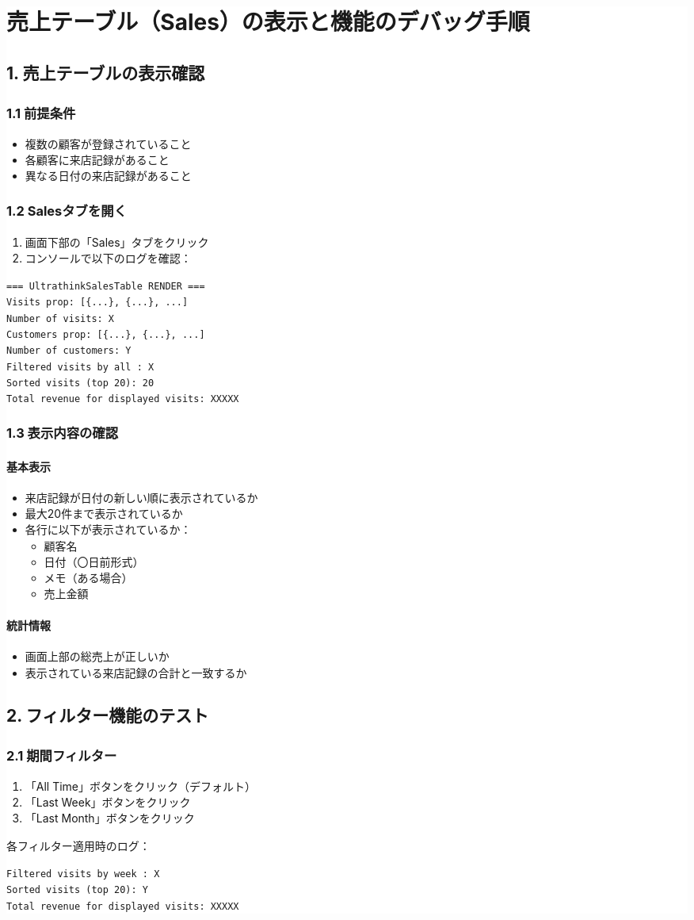 # 売上テーブル（Sales）の表示と機能のデバッグ手順

## 1. 売上テーブルの表示確認

### 1.1 前提条件
- 複数の顧客が登録されていること
- 各顧客に来店記録があること
- 異なる日付の来店記録があること

### 1.2 Salesタブを開く
1. 画面下部の「Sales」タブをクリック
2. コンソールで以下のログを確認：

```
=== UltrathinkSalesTable RENDER ===
Visits prop: [{...}, {...}, ...]
Number of visits: X
Customers prop: [{...}, {...}, ...]
Number of customers: Y
Filtered visits by all : X
Sorted visits (top 20): 20
Total revenue for displayed visits: XXXXX
```

### 1.3 表示内容の確認
#### 基本表示
- 来店記録が日付の新しい順に表示されているか
- 最大20件まで表示されているか
- 各行に以下が表示されているか：
  - 顧客名
  - 日付（〇日前形式）
  - メモ（ある場合）
  - 売上金額

#### 統計情報
- 画面上部の総売上が正しいか
- 表示されている来店記録の合計と一致するか

## 2. フィルター機能のテスト

### 2.1 期間フィルター
1. 「All Time」ボタンをクリック（デフォルト）
2. 「Last Week」ボタンをクリック
3. 「Last Month」ボタンをクリック

各フィルター適用時のログ：
```
Filtered visits by week : X
Sorted visits (top 20): Y
Total revenue for displayed visits: XXXXX
```
